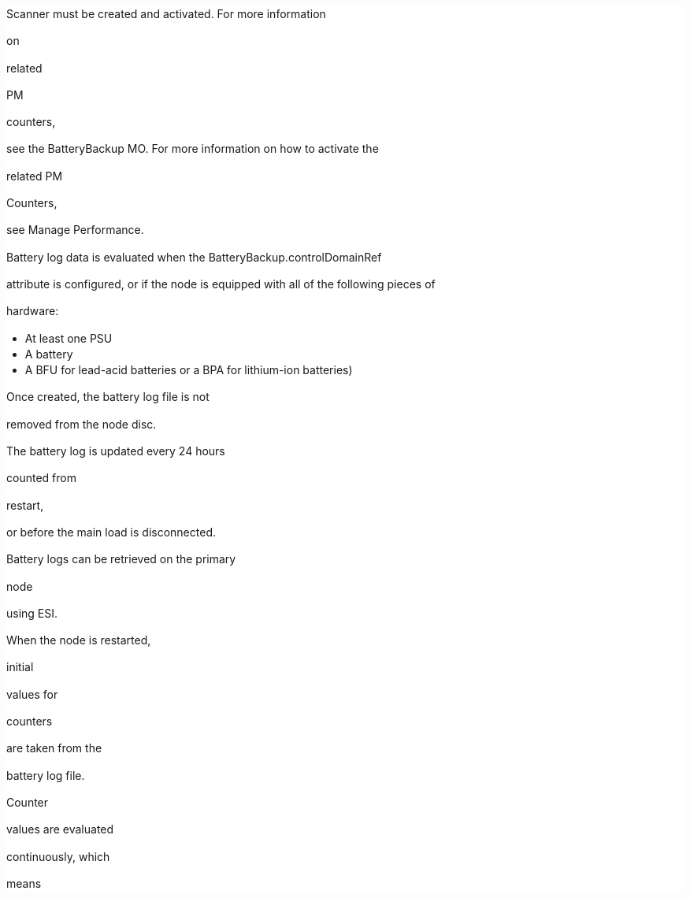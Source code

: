 Scanner must be created and activated. For more information

on

related

PM

counters,

see the BatteryBackup MO. For more information on how to activate the

related PM

Counters,

see Manage Performance.

Battery log data is evaluated when the BatteryBackup.controlDomainRef

attribute is configured, or if the node is equipped with all of the following pieces of

hardware:

- At least one PSU
- A battery
- A BFU for lead-acid batteries or a BPA for lithium-ion batteries)

Once created, the battery log file is not

removed from the node disc.

The battery log is updated every 24 hours

counted from

restart,

or before the main load is disconnected.

Battery logs can be retrieved on the primary

node

using ESI.

When the node is restarted,

initial

values for

counters

are taken from the

battery log file.

Counter

values are evaluated

continuously, which

means
